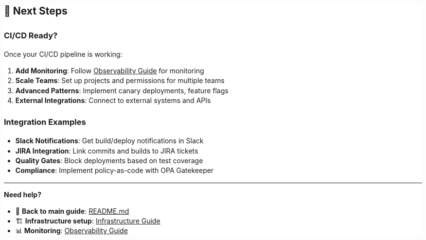 ## 🚀 Next Steps

### CI/CD Ready?
Once your CI/CD pipeline is working:

1. **Add Monitoring**: Follow [Observability Guide](OBSERVABILITY.md) for monitoring
2. **Scale Teams**: Set up projects and permissions for multiple teams
3. **Advanced Patterns**: Implement canary deployments, feature flags
4. **External Integrations**: Connect to external systems and APIs

### Integration Examples
- **Slack Notifications**: Get build/deploy notifications in Slack
- **JIRA Integration**: Link commits and builds to JIRA tickets
- **Quality Gates**: Block deployments based on test coverage
- **Compliance**: Implement policy-as-code with OPA Gatekeeper

---

**Need help?**
- 📖 **Back to main guide**: [README.md](../README.md)
- 🏗️ **Infrastructure setup**: [Infrastructure Guide](INFRASTRUCTURE.md)
- 📊 **Monitoring**: [Observability Guide](OBSERVABILITY.md)
